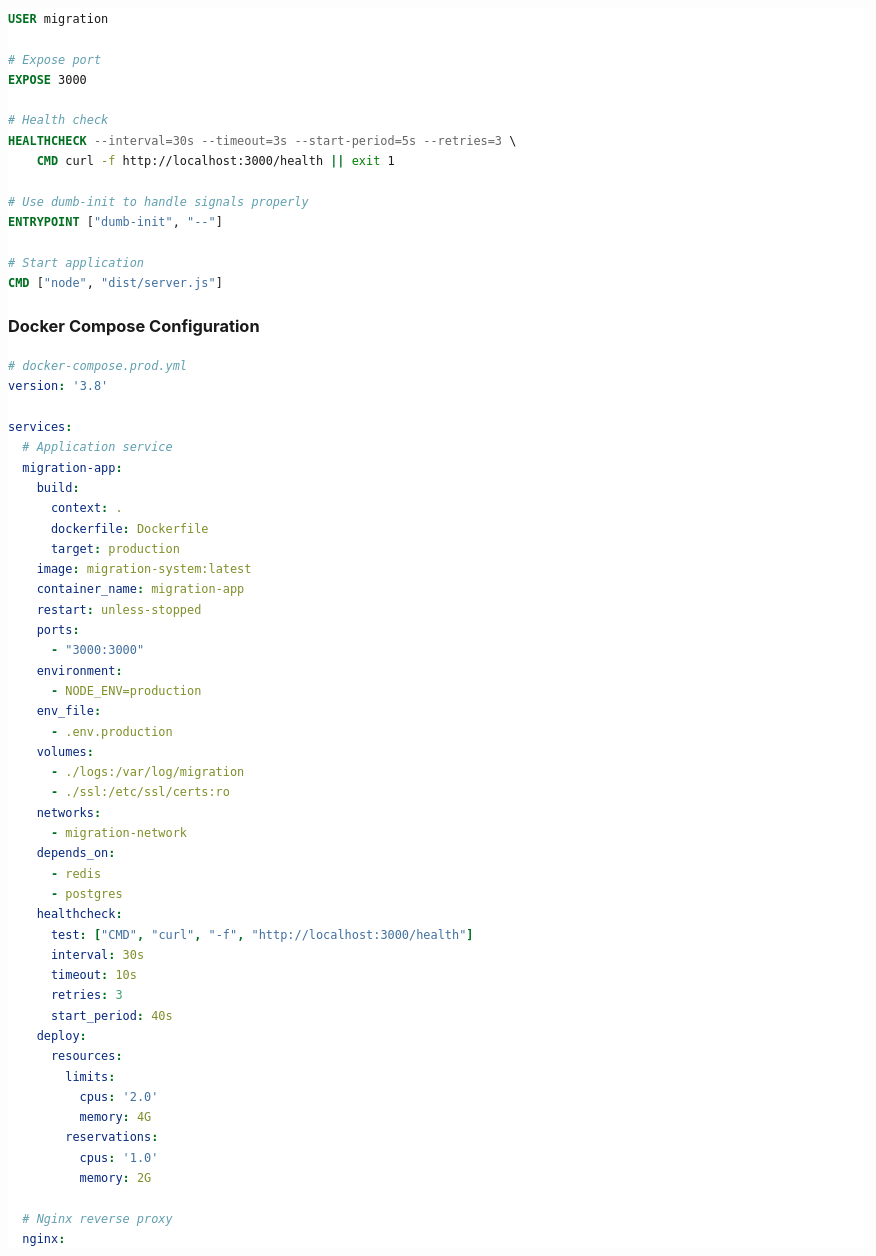 ```dockerfile
USER migration

# Expose port
EXPOSE 3000

# Health check
HEALTHCHECK --interval=30s --timeout=3s --start-period=5s --retries=3 \
    CMD curl -f http://localhost:3000/health || exit 1

# Use dumb-init to handle signals properly
ENTRYPOINT ["dumb-init", "--"]

# Start application
CMD ["node", "dist/server.js"]
```

### Docker Compose Configuration

```yaml
# docker-compose.prod.yml
version: '3.8'

services:
  # Application service
  migration-app:
    build:
      context: .
      dockerfile: Dockerfile
      target: production
    image: migration-system:latest
    container_name: migration-app
    restart: unless-stopped
    ports:
      - "3000:3000"
    environment:
      - NODE_ENV=production
    env_file:
      - .env.production
    volumes:
      - ./logs:/var/log/migration
      - ./ssl:/etc/ssl/certs:ro
    networks:
      - migration-network
    depends_on:
      - redis
      - postgres
    healthcheck:
      test: ["CMD", "curl", "-f", "http://localhost:3000/health"]
      interval: 30s
      timeout: 10s
      retries: 3
      start_period: 40s
    deploy:
      resources:
        limits:
          cpus: '2.0'
          memory: 4G
        reservations:
          cpus: '1.0'
          memory: 2G

  # Nginx reverse proxy
  nginx:
```
